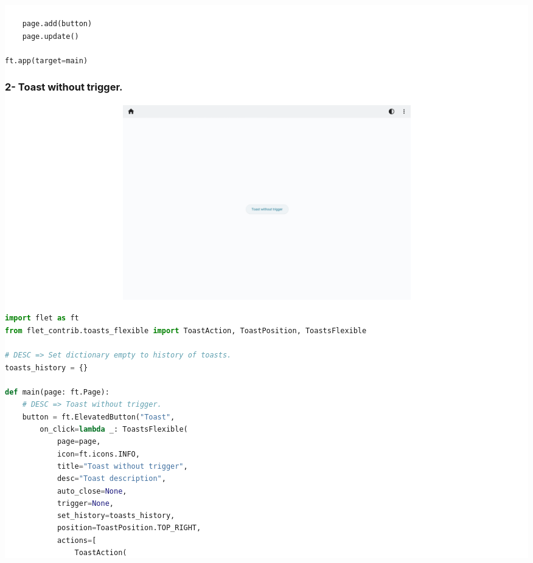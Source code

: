 ```python

    page.add(button)
    page.update()

ft.app(target=main)
```

### 2- Toast without trigger.

<div align="center">
    <img src="media\Toast_without_trigger.gif" width="55%"/>
</div>

```python
import flet as ft
from flet_contrib.toasts_flexible import ToastAction, ToastPosition, ToastsFlexible

# DESC => Set dictionary empty to history of toasts.
toasts_history = {}

def main(page: ft.Page):
    # DESC => Toast without trigger.
    button = ft.ElevatedButton("Toast", 
        on_click=lambda _: ToastsFlexible(
            page=page,
            icon=ft.icons.INFO,
            title="Toast without trigger",
            desc="Toast description",
            auto_close=None,
            trigger=None,
            set_history=toasts_history,
            position=ToastPosition.TOP_RIGHT,
            actions=[
                ToastAction(
```